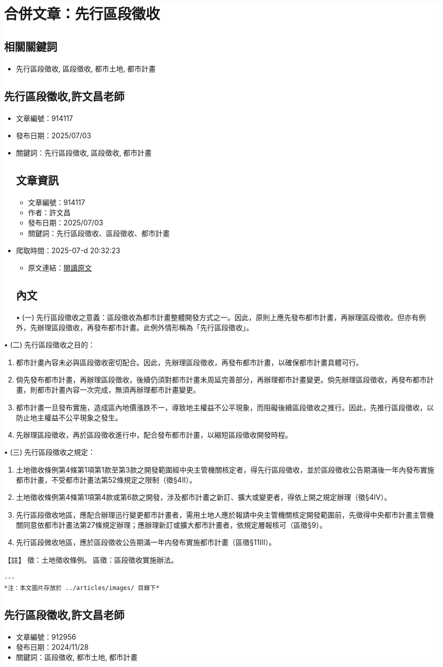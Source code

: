 # 合併文章：先行區段徵收

## 相關關鍵詞
- 先行區段徵收, 區段徵收, 都市土地, 都市計畫

## 先行區段徵收,許文昌老師
- 文章編號：914117
- 發布日期：2025/07/03
- 關鍵詞：先行區段徵收, 區段徵收, 都市計畫

            

    ## 文章資訊
    - 文章編號：914117
    - 作者：許文昌
    - 發布日期：2025/07/03
    - 關鍵詞：先行區段徵收、區段徵收、都市計畫
- 爬取時間：2025-07-d 20:32:23
    - 原文連結：[閱讀原文](https://real-estate.get.com.tw/Columns/detail.aspx?no=914117)

    ## 內文
    • (一) 先行區段徵收之意義：區段徵收為都市計畫整體開發方式之一。因此，原則上應先發布都市計畫，再辦理區段徵收。但亦有例外，先辦理區段徵收，再發布都市計畫。此例外情形稱為「先行區段徵收」。

• (二) 先行區段徵收之目的：

1. 都市計畫內容未必與區段徵收密切配合。因此，先辦理區段徵收，再發布都市計畫，以確保都市計畫具體可行。

2. 倘先發布都市計畫，再辦理區段徵收，後續仍須對都市計畫未周延完善部分，再辦理都市計畫變更。倘先辦理區段徵收，再發布都市計畫，則都市計畫內容一次完成，無須再辦理都市計畫變更。

3. 都市計畫一旦發布實施，造成區內地價漲跌不一，導致地主權益不公平現象，而阻礙後續區段徵收之推行。因此，先推行區段徵收，以防止地主權益不公平現象之發生。

4. 先辦理區段徵收，再於區段徵收進行中，配合發布都市計畫，以縮短區段徵收開發時程。

• (三) 先行區段徵收之規定：

1. 土地徵收條例第4條第1項第1款至第3款之開發範圍經中央主管機關核定者，得先行區段徵收，並於區段徵收公告期滿後一年內發布實施都市計畫，不受都市計畫法第52條規定之限制（徵§4II）。

2. 土地徵收條例第4條第1項第4款或第6款之開發，涉及都市計畫之新訂、擴大或變更者，得依上開之規定辦理（徵§4IV）。

3. 先行區段徵收地區，應配合辦理迅行變更都市計畫者，需用土地人應於報請中央主管機關核定開發範圍前，先徵得中央都市計畫主管機關同意依都市計畫法第27條規定辦理；應辦理新訂或擴大都市計畫者，依規定層報核可（區徵§9）。

4. 先行區段微收地區，應於區段徵收公告期滿一年内發布實施都市計畫（區徵§11III）。

【註】 徵：土地徵收條例。 區徵：區段徵收實施辦法。

    ---
    *注：本文圖片存放於 ../articles/images/ 目錄下*
    

## 先行區段徵收,許文昌老師
- 文章編號：912956
- 發布日期：2024/11/28
- 關鍵詞：區段徵收, 都市土地, 都市計畫
